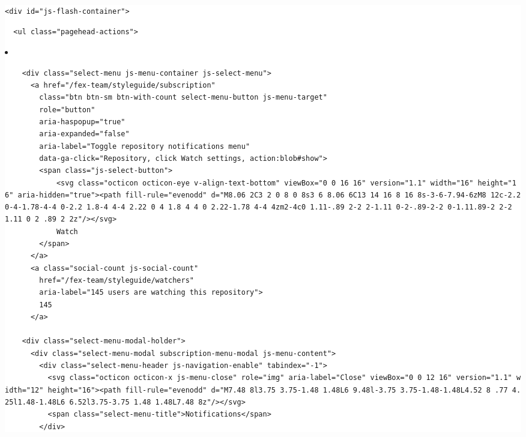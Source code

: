       

  </div>

  <div id="start-of-content" class="show-on-focus"></div>

    <div id="js-flash-container">


</div>



  <div role="main" class="application-main ">
        <div itemscope itemtype="http://schema.org/SoftwareSourceCode" class="">
    <div id="js-repo-pjax-container" data-pjax-container >
      





  



  <div class="pagehead repohead instapaper_ignore readability-menu experiment-repo-nav  ">
    <div class="repohead-details-container clearfix container">

      <ul class="pagehead-actions">
  <li>
        <!-- '"` --><!-- </textarea></xmp> --></option></form><form data-autosubmit="true" data-remote="true" class="js-social-container" action="/notifications/subscribe" accept-charset="UTF-8" method="post"><input name="utf8" type="hidden" value="&#x2713;" /><input type="hidden" name="authenticity_token" value="rvpKSACd0O3aT8uRz9zDBfY8em8aOO+mgOIts/MkgWChzFdOzheRReo8L250WR68dboAIgycAUM9oSsXosw5TQ==" />      <input type="hidden" name="repository_id" id="repository_id" value="17503102" class="form-control" />

        <div class="select-menu js-menu-container js-select-menu">
          <a href="/fex-team/styleguide/subscription"
            class="btn btn-sm btn-with-count select-menu-button js-menu-target"
            role="button"
            aria-haspopup="true"
            aria-expanded="false"
            aria-label="Toggle repository notifications menu"
            data-ga-click="Repository, click Watch settings, action:blob#show">
            <span class="js-select-button">
                <svg class="octicon octicon-eye v-align-text-bottom" viewBox="0 0 16 16" version="1.1" width="16" height="16" aria-hidden="true"><path fill-rule="evenodd" d="M8.06 2C3 2 0 8 0 8s3 6 8.06 6C13 14 16 8 16 8s-3-6-7.94-6zM8 12c-2.2 0-4-1.78-4-4 0-2.2 1.8-4 4-4 2.22 0 4 1.8 4 4 0 2.22-1.78 4-4 4zm2-4c0 1.11-.89 2-2 2-1.11 0-2-.89-2-2 0-1.11.89-2 2-2 1.11 0 2 .89 2 2z"/></svg>
                Watch
            </span>
          </a>
          <a class="social-count js-social-count"
            href="/fex-team/styleguide/watchers"
            aria-label="145 users are watching this repository">
            145
          </a>

        <div class="select-menu-modal-holder">
          <div class="select-menu-modal subscription-menu-modal js-menu-content">
            <div class="select-menu-header js-navigation-enable" tabindex="-1">
              <svg class="octicon octicon-x js-menu-close" role="img" aria-label="Close" viewBox="0 0 12 16" version="1.1" width="12" height="16"><path fill-rule="evenodd" d="M7.48 8l3.75 3.75-1.48 1.48L6 9.48l-3.75 3.75-1.48-1.48L4.52 8 .77 4.25l1.48-1.48L6 6.52l3.75-3.75 1.48 1.48L7.48 8z"/></svg>
              <span class="select-menu-title">Notifications</span>
            </div>
